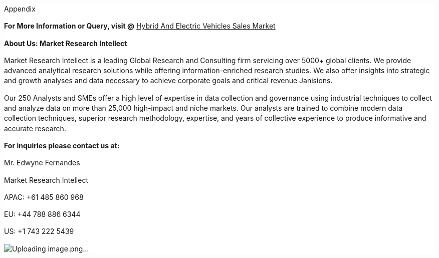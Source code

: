 Appendix</span></em></p><p><span class="font-[700]"><strong>For More Information or Query, visit&nbsp;@</strong>&nbsp;</span><span class="font-[700]"><a href="https://www.marketresearchintellect.com/product/global-hybrid-and-electric-vehicles-sales-market/?utm_source=Linkedin&utm_medium=829" target="_blank" data-tracking-control-name="article-ssr-frontend-pulse_little-text-block" data-tracking-will-navigate="" data-test-link="">Hybrid And Electric Vehicles Sales Market</a></span></p><p><strong><span class="font-[700]">About Us: Market Research Intellect</span></strong></p><p><span class="">Market Research Intellect is a leading Global Research and Consulting firm servicing over 5000+ global clients. We provide advanced analytical research solutions while offering information-enriched research studies.&nbsp;</span>We also offer insights into strategic and growth analyses and data necessary to achieve corporate goals and critical revenue Janisions.</p><p><span class="">Our 250 Analysts and SMEs offer a high level of expertise in data collection and governance using industrial techniques to collect and analyze data on more than 25,000 high-impact and niche markets. Our analysts are trained to combine modern data collection techniques, superior research methodology, expertise, and years of collective experience to produce informative and accurate research.</span></p><p><strong>For inquiries please contact us at:</strong></p><p>Mr. Edwyne Fernandes</p><p>Market Research Intellect</p><p>APAC: +61 485 860 968</p><p>EU: +44 788 886 6344</p><p>US: +1 743 222 5439</p>
![Uploading image.png…]()
